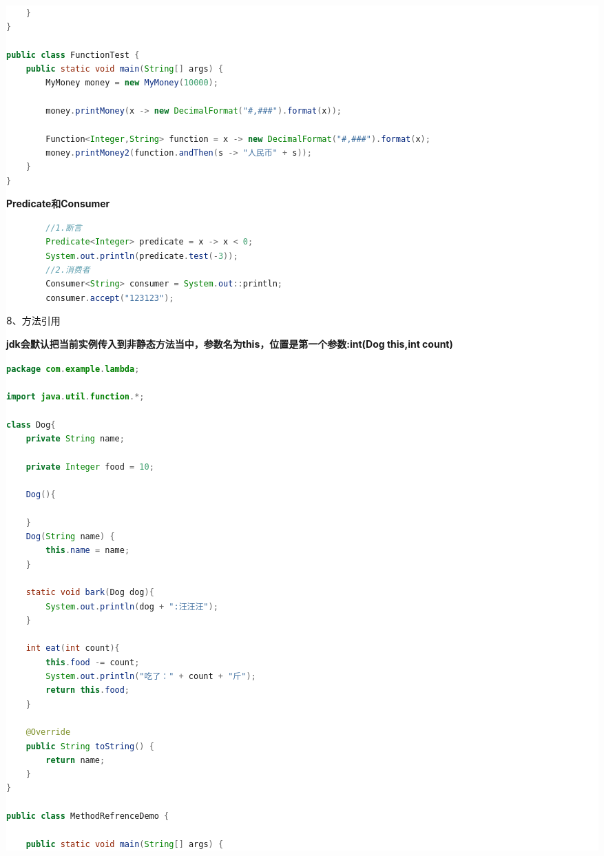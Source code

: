 ```java
    }
}

public class FunctionTest {
    public static void main(String[] args) {
        MyMoney money = new MyMoney(10000);

        money.printMoney(x -> new DecimalFormat("#,###").format(x));

        Function<Integer,String> function = x -> new DecimalFormat("#,###").format(x);
        money.printMoney2(function.andThen(s -> "人民币" + s));
    }
}
```

**Predicate和Consumer**

```java
		//1.断言
        Predicate<Integer> predicate = x -> x < 0;
        System.out.println(predicate.test(-3));
        //2.消费者
        Consumer<String> consumer = System.out::println;
        consumer.accept("123123");
```

8、方法引用

**jdk会默认把当前实例传入到非静态方法当中，参数名为this，位置是第一个参数:int(Dog this,int count)**

```java
package com.example.lambda;

import java.util.function.*;

class Dog{
    private String name;

    private Integer food = 10;

    Dog(){

    }
    Dog(String name) {
        this.name = name;
    }

    static void bark(Dog dog){
        System.out.println(dog + ":汪汪汪");
    }

    int eat(int count){
        this.food -= count;
        System.out.println("吃了：" + count + "斤");
        return this.food;
    }

    @Override
    public String toString() {
        return name;
    }
}

public class MethodRefrenceDemo {

    public static void main(String[] args) {
```